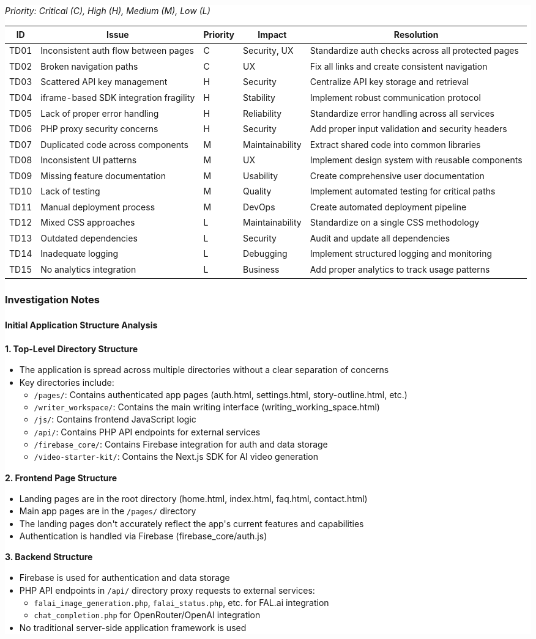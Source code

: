 *Priority: Critical (C), High (H), Medium (M), Low (L)*

| ID | Issue | Priority | Impact | Resolution |
|----|-------|----------|--------|------------|
| TD01 | Inconsistent auth flow between pages | C | Security, UX | Standardize auth checks across all protected pages |
| TD02 | Broken navigation paths | C | UX | Fix all links and create consistent navigation |
| TD03 | Scattered API key management | H | Security | Centralize API key storage and retrieval |
| TD04 | iframe-based SDK integration fragility | H | Stability | Implement robust communication protocol |
| TD05 | Lack of proper error handling | H | Reliability | Standardize error handling across all services |
| TD06 | PHP proxy security concerns | H | Security | Add proper input validation and security headers |
| TD07 | Duplicated code across components | M | Maintainability | Extract shared code into common libraries |
| TD08 | Inconsistent UI patterns | M | UX | Implement design system with reusable components |
| TD09 | Missing feature documentation | M | Usability | Create comprehensive user documentation |
| TD10 | Lack of testing | M | Quality | Implement automated testing for critical paths |
| TD11 | Manual deployment process | M | DevOps | Create automated deployment pipeline |
| TD12 | Mixed CSS approaches | L | Maintainability | Standardize on a single CSS methodology |
| TD13 | Outdated dependencies | L | Security | Audit and update all dependencies |
| TD14 | Inadequate logging | L | Debugging | Implement structured logging and monitoring |
| TD15 | No analytics integration | L | Business | Add proper analytics to track usage patterns |

### Investigation Notes

#### Initial Application Structure Analysis

**1. Top-Level Directory Structure**
- The application is spread across multiple directories without a clear separation of concerns
- Key directories include:
  - `/pages/`: Contains authenticated app pages (auth.html, settings.html, story-outline.html, etc.)
  - `/writer_workspace/`: Contains the main writing interface (writing_working_space.html)
  - `/js/`: Contains frontend JavaScript logic
  - `/api/`: Contains PHP API endpoints for external services
  - `/firebase_core/`: Contains Firebase integration for auth and data storage
  - `/video-starter-kit/`: Contains the Next.js SDK for AI video generation

**2. Frontend Page Structure**
- Landing pages are in the root directory (home.html, index.html, faq.html, contact.html)
- Main app pages are in the `/pages/` directory
- The landing pages don't accurately reflect the app's current features and capabilities
- Authentication is handled via Firebase (firebase_core/auth.js)

**3. Backend Structure**
- Firebase is used for authentication and data storage
- PHP API endpoints in `/api/` directory proxy requests to external services:
  - `falai_image_generation.php`, `falai_status.php`, etc. for FAL.ai integration
  - `chat_completion.php` for OpenRouter/OpenAI integration
- No traditional server-side application framework is used
